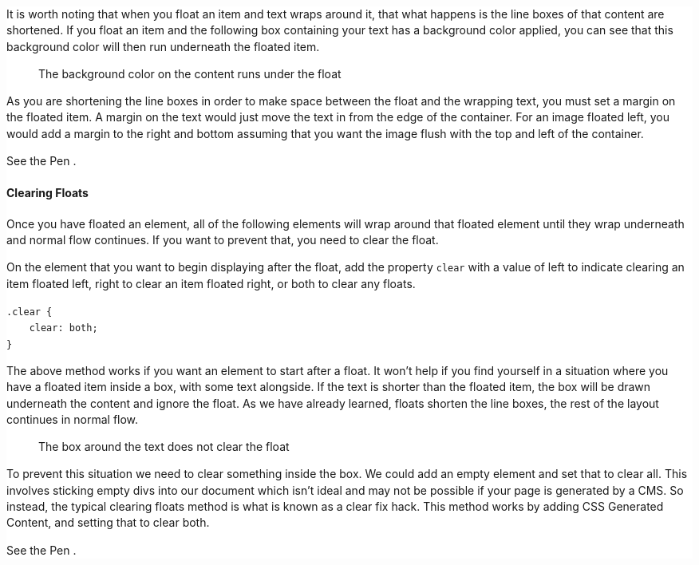 <p>It is worth noting that when you float an item and text wraps around it, that what happens is the line boxes of that content are shortened. If you float an item and the following box containing your text has a background color applied, you can see that this background color will then run underneath the floated item.</p>

<figure>
<figcaption>The background color on the content runs under the float</figcaption></figure>

<p>As you are shortening the line boxes in order to make space between the float and the wrapping text, you must set a margin on the floated item. A margin on the text would just move the text in from the edge of the container. For an image floated left, you would add a margin to the right and bottom assuming that you want the image flush with the top and left of the container.</p>

<p data-height="500"
   data-theme-id="light"
   data-slug-hash="BxbgoQ"
   data-user="rachelandrew"
   data-default-tab="result"
   class='codepen'>See the Pen .</p>


<h4 id="clearing-floats">Clearing Floats</h4>

<p>Once you have floated an element, all of the following elements will wrap around that floated element until they wrap underneath and normal flow continues. If you want to prevent that, you need to clear the float.</p>

<p>On the element that you want to begin displaying after the float, add the property <code>clear</code> with a value of left to indicate clearing an item floated left, right to clear an item floated right, or both to clear any floats.</p>

<pre><code class="language-css">.clear {
    clear: both;
}</code></pre>

<p>The above method works if you want an element to start after a float. It won’t help if you find yourself in a situation where you have a floated item inside a box, with some text alongside. If the text is shorter than the floated item, the box will be drawn underneath the content and ignore the float. As we have already learned, floats shorten the line boxes, the rest of the layout continues in normal flow.</p>

<figure>
<figcaption>The box around the text does not clear the float</figcaption></figure>

<p>To prevent this situation we need to clear something inside the box. We could add an empty element and set that to clear all. This involves sticking empty divs into our document which isn’t ideal and may not be possible if your page is generated by a CMS. So instead, the typical clearing floats method is what is known as a clear fix hack. This method works by adding CSS Generated Content, and setting that to clear both.</p>

<p data-height="500"
   data-theme-id="light"
   data-slug-hash="jxJjje"
   data-user="rachelandrew"
   data-default-tab="result"
   class='codepen'>See the Pen .</p>
